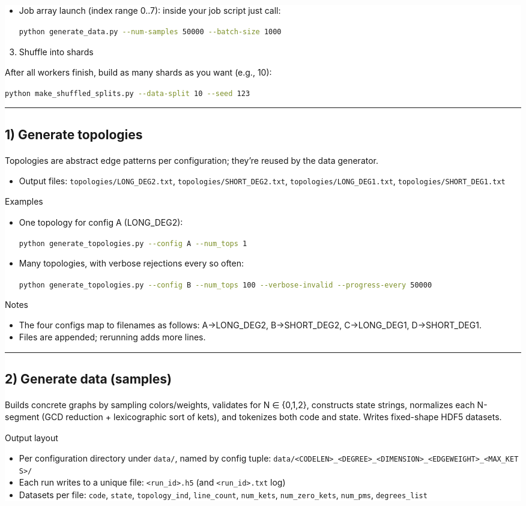   - Job array launch (index range 0..7): inside your job script just call:

    ```bash
    python generate_data.py --num-samples 50000 --batch-size 1000
    ```

3) Shuffle into shards

  After all workers finish, build as many shards as you want (e.g., 10):

  ```bash
  python make_shuffled_splits.py --data-split 10 --seed 123
  ```

---

## 1) Generate topologies

Topologies are abstract edge patterns per configuration; they’re reused by the data generator.

- Output files: `topologies/LONG_DEG2.txt`, `topologies/SHORT_DEG2.txt`, `topologies/LONG_DEG1.txt`, `topologies/SHORT_DEG1.txt`

Examples

- One topology for config A (LONG_DEG2):

  ```bash
  python generate_topologies.py --config A --num_tops 1
  ```

- Many topologies, with verbose rejections every so often:

  ```bash
  python generate_topologies.py --config B --num_tops 100 --verbose-invalid --progress-every 50000
  ```

Notes

- The four configs map to filenames as follows: A→LONG_DEG2, B→SHORT_DEG2, C→LONG_DEG1, D→SHORT_DEG1.
- Files are appended; rerunning adds more lines.

---

## 2) Generate data (samples)

Builds concrete graphs by sampling colors/weights, validates for N ∈ {0,1,2},
constructs state strings, normalizes each N-segment (GCD reduction + lexicographic sort of kets),
and tokenizes both code and state. Writes fixed-shape HDF5 datasets.

Output layout

- Per configuration directory under `data/`, named by config tuple:
  `data/<CODELEN>_<DEGREE>_<DIMENSION>_<EDGEWEIGHT>_<MAX_KETS>/`
- Each run writes to a unique file: `<run_id>.h5` (and `<run_id>.txt` log)
- Datasets per file: `code`, `state`, `topology_ind`, `line_count`, `num_kets`, `num_zero_kets`, `num_pms`, `degrees_list`
